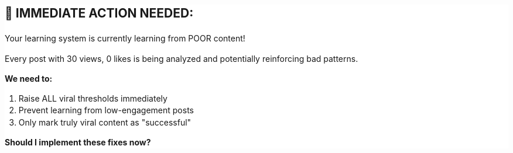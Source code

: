 
## 🚨 **IMMEDIATE ACTION NEEDED:**

Your learning system is currently learning from POOR content!

Every post with 30 views, 0 likes is being analyzed and potentially reinforcing bad patterns.

**We need to:**
1. Raise ALL viral thresholds immediately
2. Prevent learning from low-engagement posts
3. Only mark truly viral content as "successful"

**Should I implement these fixes now?**

